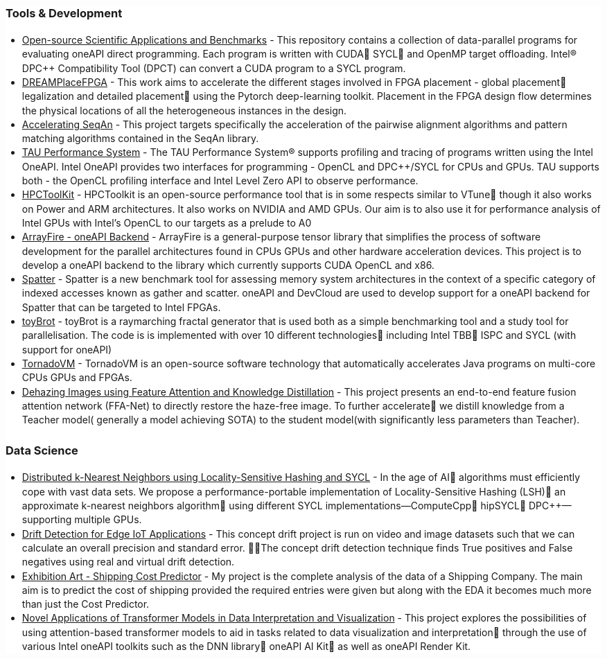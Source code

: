 ### Tools & Development
* [Open-source Scientific Applications and Benchmarks](https://github.com/zjin-lcf/oneAPI-DirectProgramming) - This repository contains a collection of data-parallel programs for evaluating oneAPI direct programming. Each program is written with CUDA SYCL and OpenMP target offloading. Intel® DPC++ Compatibility Tool (DPCT) can convert a CUDA program to a SYCL program.
* [DREAMPlaceFPGA](https://github.com/rachelselinar/DREAMPlaceFPGA) - This work aims to accelerate the different stages involved in FPGA placement - global placement legalization and detailed placement using the Pytorch deep-learning toolkit. Placement in the FPGA design flow determines the physical locations of all the heterogeneous instances in the design.
* [Accelerating SeqAn](https://github.com/seqan/seqan3) - This project targets specifically the acceleration of the pairwise alignment algorithms and pattern matching algorithms contained in the SeqAn library. 
* [TAU Performance System](https://github.com/UO-OACISS/tau2) - The TAU Performance System® supports profiling and tracing of programs written using the Intel OneAPI. Intel OneAPI provides two interfaces for programming - OpenCL and DPC++/SYCL for CPUs and GPUs. TAU supports both - the OpenCL profiling interface and Intel Level Zero API to observe performance. 
* [HPCToolKit](http://hpctoolkit.org/) - HPCToolkit is an open-source performance tool that is in some respects similar to VTune though it also works on Power and ARM architectures. It also works on NVIDIA and AMD GPUs. Our aim is to also use it for performance analysis of Intel GPUs with Intel’s OpenCL to our targets as a prelude to A0
* [ArrayFire - oneAPI Backend](https://github.com/arrayfire/arrayfire) - ArrayFire is a general-purpose tensor library that simplifies the process of software development for the parallel architectures found in CPUs GPUs and other hardware acceleration devices. This project is to develop a oneAPI backend to the library which currently supports CUDA OpenCL and x86.
* [Spatter](https://github.com/hpcgarage/spatter) - Spatter is a new benchmark tool for assessing memory system architectures in the context of a specific category of indexed accesses known as gather and scatter. oneAPI and DevCloud are used to develop support for a oneAPI backend for Spatter that can be targeted to Intel FPGAs.
* [toyBrot](https://gitlab.com/VileLasagna/toyBrot) - toyBrot is a raymarching fractal generator that is used both as a  simple benchmarking tool and a study tool for parallelisation. The code is is implemented with over 10 different technologies including Intel TBB ISPC and SYCL (with support for oneAPI)
* [TornadoVM](https://github.com/beehive-lab/TornadoVM) - TornadoVM is an open-source software technology that automatically accelerates Java programs on multi-core CPUs GPUs and FPGAs.
* [Dehazing Images using Feature Attention and Knowledge Distillation](https://github.com/manncodes/dehazing-openvino) - This project presents an end-to-end feature fusion attention network (FFA-Net) to directly restore the haze-free image. To further accelerate we distill knowledge from a Teacher model( generally a model achieving SOTA) to the student model(with significantly less parameters than Teacher).

### Data Science

* [Distributed k-Nearest Neighbors using Locality-Sensitive Hashing and SYCL](https://github.com/SC-SGS/Distributed_GPU_LSH_using_SYCL) - In the age of AI algorithms must efficiently cope with vast data sets. We propose a performance-portable implementation of Locality-Sensitive Hashing (LSH) an approximate k-nearest neighbors algorithm using different SYCL implementations—ComputeCpp hipSYCL DPC++—supporting multiple GPUs.
* [Drift Detection for Edge IoT Applications](https://github.com/blackout-ai/Face_Aging_Concept_Drift) - This concept drift project is run on video and image datasets such that we can calculate an overall precision and standard error. The concept drift detection technique finds True positives and False negatives using real and virtual drift detection. 
* [Exhibition Art - Shipping Cost Predictor](https://github.com/deepakjoshi2k/Machine-Learning-Exhibit-Art-Shipping-) - My project is the complete analysis of the data of a Shipping Company. The main aim is to predict the cost of shipping provided the required entries were given but along with the EDA it becomes much more than just the Cost Predictor.
* [Novel Applications of Transformer Models in Data Interpretation and Visualization](https://github.com/andreicozma1/oneAPI-viz) - This project explores the possibilities of using attention-based transformer models to aid in tasks related to data visualization and interpretation through the use of various Intel oneAPI toolkits such as the DNN library oneAPI AI Kit as well as oneAPI Render Kit.
